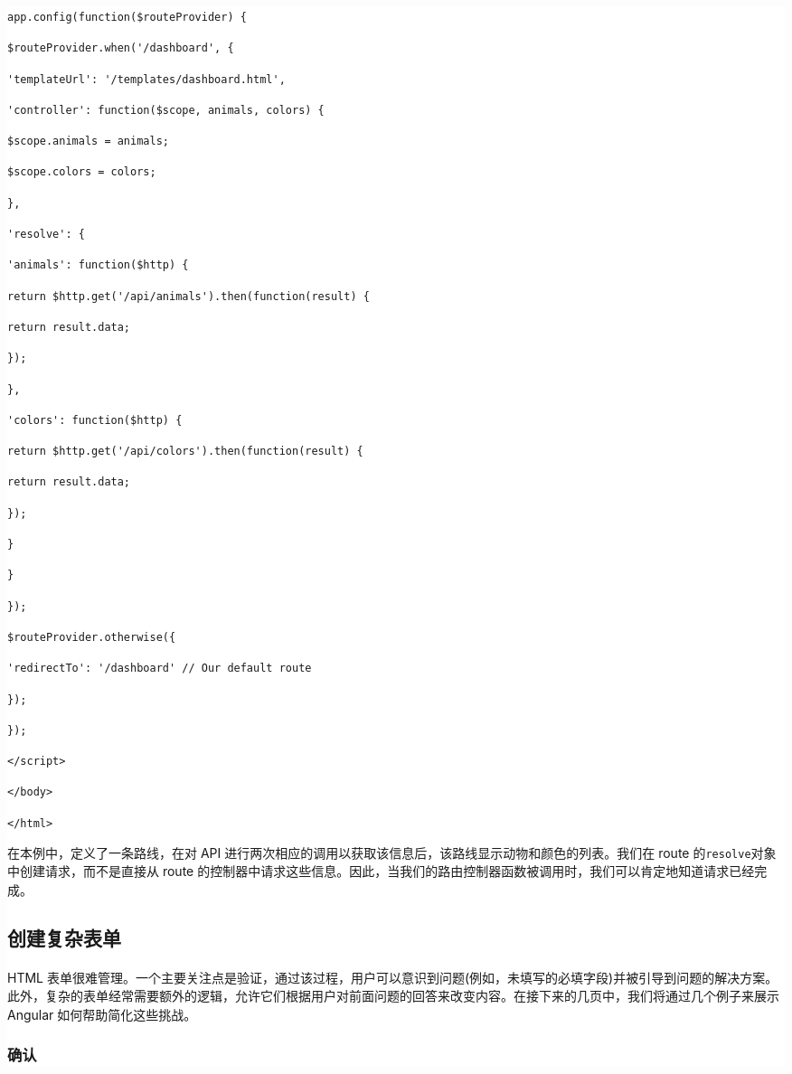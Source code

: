 `app.config(function($routeProvider) {`

`$routeProvider.when('/dashboard', {`

`'templateUrl': '/templates/dashboard.html',`

`'controller': function($scope, animals, colors) {`

`$scope.animals = animals;`

`$scope.colors = colors;`

`},`

`'resolve': {`

`'animals': function($http) {`

`return $http.get('/api/animals').then(function(result) {`

`return result.data;`

`});`

`},`

`'colors': function($http) {`

`return $http.get('/api/colors').then(function(result) {`

`return result.data;`

`});`

`}`

`}`

`});`

`$routeProvider.otherwise({`

`'redirectTo': '/dashboard' // Our default route`

`});`

`});`

`</script>`

`</body>`

`</html>`

在本例中，定义了一条路线，在对 API 进行两次相应的调用以获取该信息后，该路线显示动物和颜色的列表。我们在 route 的`resolve`对象中创建请求，而不是直接从 route 的控制器中请求这些信息。因此，当我们的路由控制器函数被调用时，我们可以肯定地知道请求已经完成。

## 创建复杂表单

HTML 表单很难管理。一个主要关注点是验证，通过该过程，用户可以意识到问题(例如，未填写的必填字段)并被引导到问题的解决方案。此外，复杂的表单经常需要额外的逻辑，允许它们根据用户对前面问题的回答来改变内容。在接下来的几页中，我们将通过几个例子来展示 Angular 如何帮助简化这些挑战。

### 确认
